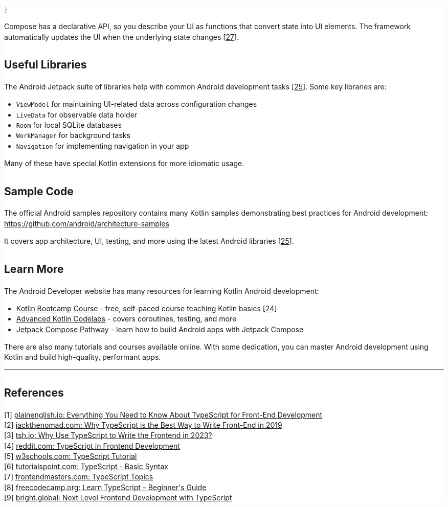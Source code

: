 ```kotlin
}
```

Compose has a declarative API, so you describe your UI as functions that convert state into UI elements. The framework automatically updates the UI when the underlying state changes [[27](#ref-27)].

## Useful Libraries

The Android Jetpack suite of libraries help with common Android development tasks [[25](#ref-25)]. Some key libraries are:

- `ViewModel` for maintaining UI-related data across configuration changes 
- `LiveData` for observable data holder
- `Room` for local SQLite databases
- `WorkManager` for background tasks
- `Navigation` for implementing navigation in your app

Many of these have special Kotlin extensions for more idiomatic usage.

## Sample Code

The official Android samples repository contains many Kotlin samples demonstrating best practices for Android development: 
https://github.com/android/architecture-samples

It covers app architecture, UI, testing, and more using the latest Android libraries [[25](#ref-25)].

## Learn More

The Android Developer website has many resources for learning Kotlin Android development:

- [Kotlin Bootcamp Course](https://developer.android.com/courses/kotlin-bootcamp/overview) - free, self-paced course teaching Kotlin basics [[24](#ref-24)]
- [Advanced Kotlin Codelabs](https://developer.android.com/courses/kotlin-android-advanced/overview) - covers coroutines, testing, and more
- [Jetpack Compose Pathway](https://developer.android.com/courses/pathways/compose) - learn how to build Android apps with Jetpack Compose

There are also many tutorials and courses available online. With some dedication, you can master Android development using Kotlin and build high-quality, performant apps.

---
## References

[1] <a id="ref-1"></a> [plainenglish.io: Everything You Need to Know About TypeScript for Front-End Development](https://javascript.plainenglish.io/everything-you-need-to-know-about-typescript-for-front-end-development-f01a897c227e?gi=eb45d082ac6c)  
[2] <a id="ref-2"></a> [jackthenomad.com: Why TypeScript is the Best Way to Write Front-End in 2019](https://jackthenomad.com/why-typescript-is-the-best-way-to-write-front-end-in-2019-feb855f9b164?gi=e4f266c37f59)  
[3] <a id="ref-3"></a> [tsh.io: Why Use TypeScript to Write the Frontend in 2023?](https://tsh.io/blog/why-use-typescript/)  
[4] <a id="ref-4"></a> [reddit.com: TypeScript in Frontend Development](https://www.reddit.com/r/typescript/comments/z8ygay/typescript_in_frontend/)  
[5] <a id="ref-5"></a> [w3schools.com: TypeScript Tutorial](https://www.w3schools.com/typescript/)  
[6] <a id="ref-6"></a> [tutorialspoint.com: TypeScript - Basic Syntax](https://www.tutorialspoint.com/typescript/typescript_basic_syntax.htm)  
[7] <a id="ref-7"></a> [frontendmasters.com: TypeScript Topics](https://frontendmasters.com/topics/typescript/)  
[8] <a id="ref-8"></a> [freecodecamp.org: Learn TypeScript – Beginner's Guide](https://www.freecodecamp.org/news/learn-typescript-beginners-guide/)  
[9] <a id="ref-9"></a> [bright.global: Next Level Frontend Development with TypeScript](https://www.bright.global/en/blog/next-level-frontend-development-with-typescript)  